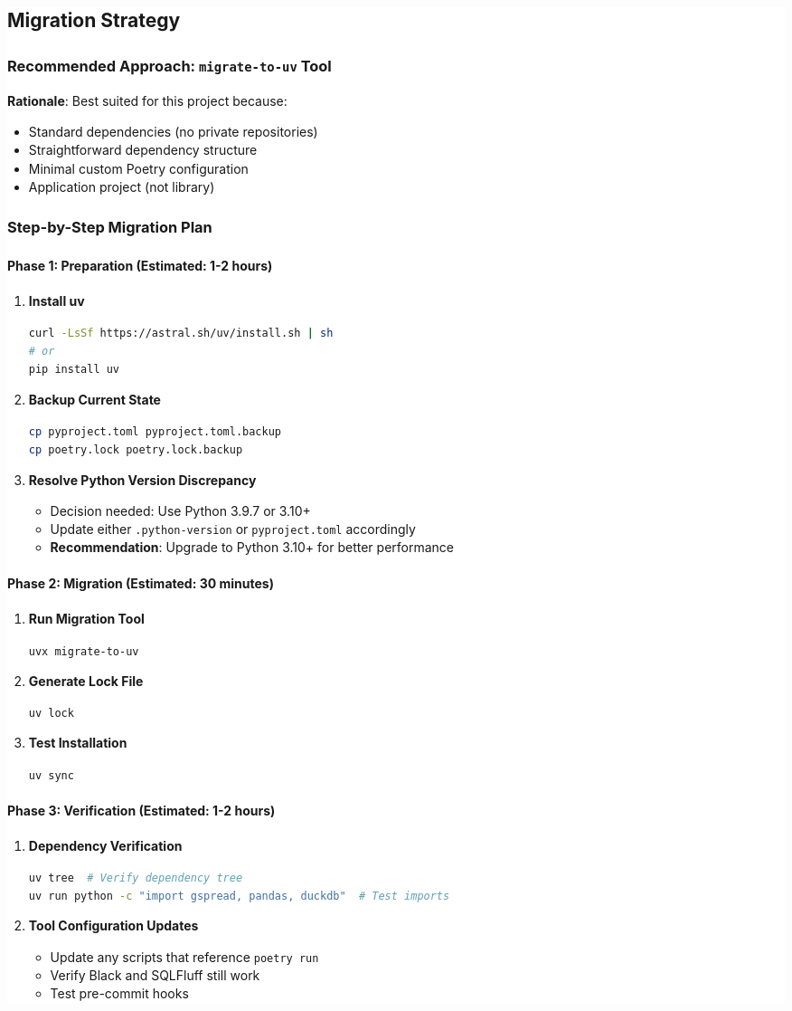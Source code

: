 ## Migration Strategy

### Recommended Approach: `migrate-to-uv` Tool
**Rationale**: Best suited for this project because:
- Standard dependencies (no private repositories)
- Straightforward dependency structure
- Minimal custom Poetry configuration
- Application project (not library)

### Step-by-Step Migration Plan

#### Phase 1: Preparation (Estimated: 1-2 hours)
1. **Install uv**
   ```bash
   curl -LsSf https://astral.sh/uv/install.sh | sh
   # or
   pip install uv
   ```

2. **Backup Current State**
   ```bash
   cp pyproject.toml pyproject.toml.backup
   cp poetry.lock poetry.lock.backup
   ```

3. **Resolve Python Version Discrepancy**
   - Decision needed: Use Python 3.9.7 or 3.10+
   - Update either `.python-version` or `pyproject.toml` accordingly
   - **Recommendation**: Upgrade to Python 3.10+ for better performance

#### Phase 2: Migration (Estimated: 30 minutes)
1. **Run Migration Tool**
   ```bash
   uvx migrate-to-uv
   ```

2. **Generate Lock File**
   ```bash
   uv lock
   ```

3. **Test Installation**
   ```bash
   uv sync
   ```

#### Phase 3: Verification (Estimated: 1-2 hours)
1. **Dependency Verification**
   ```bash
   uv tree  # Verify dependency tree
   uv run python -c "import gspread, pandas, duckdb"  # Test imports
   ```

2. **Tool Configuration Updates**
   - Update any scripts that reference `poetry run`
   - Verify Black and SQLFluff still work
   - Test pre-commit hooks
